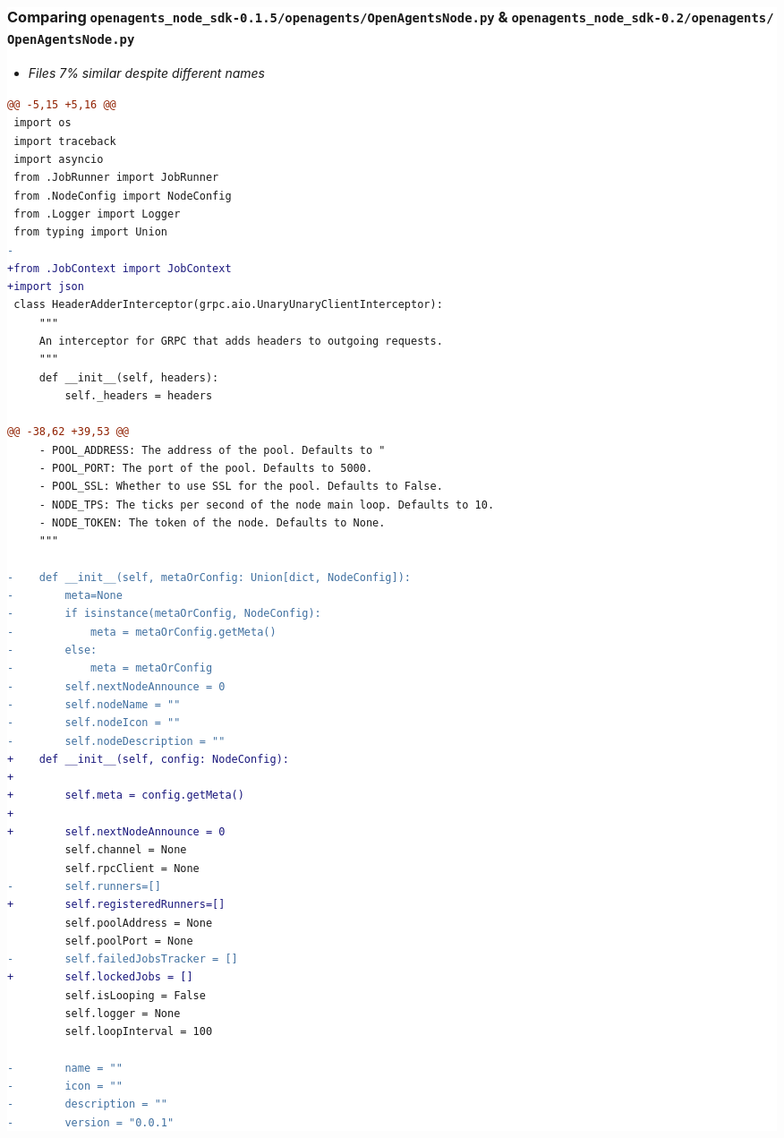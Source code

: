 ### Comparing `openagents_node_sdk-0.1.5/openagents/OpenAgentsNode.py` & `openagents_node_sdk-0.2/openagents/OpenAgentsNode.py`

 * *Files 7% similar despite different names*

```diff
@@ -5,15 +5,16 @@
 import os
 import traceback
 import asyncio
 from .JobRunner import JobRunner
 from .NodeConfig import NodeConfig
 from .Logger import Logger
 from typing import Union
-
+from .JobContext import JobContext
+import json
 class HeaderAdderInterceptor(grpc.aio.UnaryUnaryClientInterceptor):
     """
     An interceptor for GRPC that adds headers to outgoing requests.
     """
     def __init__(self, headers):
         self._headers = headers
 
@@ -38,62 +39,53 @@
     - POOL_ADDRESS: The address of the pool. Defaults to "
     - POOL_PORT: The port of the pool. Defaults to 5000.
     - POOL_SSL: Whether to use SSL for the pool. Defaults to False.
     - NODE_TPS: The ticks per second of the node main loop. Defaults to 10.
     - NODE_TOKEN: The token of the node. Defaults to None.
     """
   
-    def __init__(self, metaOrConfig: Union[dict, NodeConfig]):
-        meta=None
-        if isinstance(metaOrConfig, NodeConfig):
-            meta = metaOrConfig.getMeta()
-        else:
-            meta = metaOrConfig
-        self.nextNodeAnnounce = 0
-        self.nodeName = ""
-        self.nodeIcon = ""
-        self.nodeDescription = ""
+    def __init__(self, config: NodeConfig):
+        
+        self.meta = config.getMeta()
+            
+        self.nextNodeAnnounce = 0        
         self.channel = None
         self.rpcClient = None
-        self.runners=[]
+        self.registeredRunners=[]
         self.poolAddress = None
         self.poolPort = None
-        self.failedJobsTracker = []
+        self.lockedJobs = []
         self.isLooping = False
         self.logger = None
         self.loopInterval = 100
         
-        name = ""
-        icon = ""
-        description = ""
-        version = "0.0.1"
```